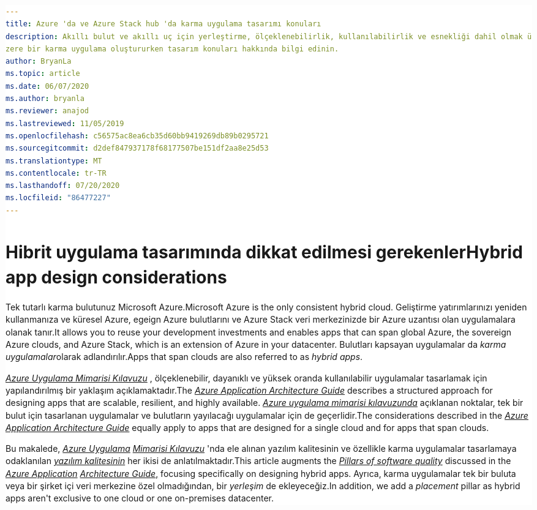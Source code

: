 ```yaml
---
title: Azure 'da ve Azure Stack hub 'da karma uygulama tasarımı konuları
description: Akıllı bulut ve akıllı uç için yerleştirme, ölçeklenebilirlik, kullanılabilirlik ve esnekliği dahil olmak üzere bir karma uygulama oluştururken tasarım konuları hakkında bilgi edinin.
author: BryanLa
ms.topic: article
ms.date: 06/07/2020
ms.author: bryanla
ms.reviewer: anajod
ms.lastreviewed: 11/05/2019
ms.openlocfilehash: c56575ac8ea6cb35d60bb9419269db89b0295721
ms.sourcegitcommit: d2def847937178f68177507be151df2aa8e25d53
ms.translationtype: MT
ms.contentlocale: tr-TR
ms.lasthandoff: 07/20/2020
ms.locfileid: "86477227"
---
```

# <a name="hybrid-app-design-considerations"></a><span data-ttu-id="cdd9c-103">Hibrit uygulama tasarımında dikkat edilmesi gerekenler</span><span class="sxs-lookup"><span data-stu-id="cdd9c-103">Hybrid app design considerations</span></span>

<span data-ttu-id="cdd9c-104">Tek tutarlı karma bulutunuz Microsoft Azure.</span><span class="sxs-lookup"><span data-stu-id="cdd9c-104">Microsoft Azure is the only consistent hybrid cloud.</span></span> <span data-ttu-id="cdd9c-105">Geliştirme yatırımlarınızı yeniden kullanmanıza ve küresel Azure, egeign Azure bulutlarını ve Azure Stack veri merkezinizde bir Azure uzantısı olan uygulamalara olanak tanır.</span><span class="sxs-lookup"><span data-stu-id="cdd9c-105">It allows you to reuse your development investments and enables apps that can span global Azure, the sovereign Azure clouds, and Azure Stack, which is an extension of Azure in your datacenter.</span></span> <span data-ttu-id="cdd9c-106">Bulutları kapsayan uygulamalar da *karma uygulamalar*olarak adlandırılır.</span><span class="sxs-lookup"><span data-stu-id="cdd9c-106">Apps that span clouds are also referred to as *hybrid apps*.</span></span>

<span data-ttu-id="cdd9c-107">[*Azure Uygulama Mimarisi Kılavuzu*](/azure/architecture/guide) , ölçeklenebilir, dayanıklı ve yüksek oranda kullanılabilir uygulamalar tasarlamak için yapılandırılmış bir yaklaşım açıklamaktadır.</span><span class="sxs-lookup"><span data-stu-id="cdd9c-107">The [*Azure Application Architecture Guide*](/azure/architecture/guide) describes a structured approach for designing apps that are scalable, resilient, and highly available.</span></span> <span data-ttu-id="cdd9c-108">[*Azure uygulama mimarisi kılavuzunda*](/azure/architecture/guide) açıklanan noktalar, tek bir bulut için tasarlanan uygulamalar ve bulutların yayılacağı uygulamalar için de geçerlidir.</span><span class="sxs-lookup"><span data-stu-id="cdd9c-108">The considerations described in the [*Azure Application Architecture Guide*](/azure/architecture/guide) equally apply to apps that are designed for a single cloud and for apps that span clouds.</span></span>

<span data-ttu-id="cdd9c-109">Bu makalede, [*Azure Uygulama*](/azure/architecture/guide/) [ *Mimarisi Kılavuzu*](/azure/architecture/guide/) 'nda ele alınan yazılım kalitesinin ve özellikle karma uygulamalar tasarlamaya odaklanılan [*yazılım kalitesinin*](/azure/architecture/guide/pillars) her ikisi de anlatılmaktadır.</span><span class="sxs-lookup"><span data-stu-id="cdd9c-109">This article augments the [*Pillars of software quality*](/azure/architecture/guide/pillars) discussed in the [*Azure Application*](/azure/architecture/guide/) [*Architecture Guide*,](/azure/architecture/guide/) focusing specifically on designing hybrid apps.</span></span> <span data-ttu-id="cdd9c-110">Ayrıca, karma uygulamalar tek bir buluta veya bir şirket içi veri merkezine özel olmadığından, bir *yerleşim* de ekleyeceğiz.</span><span class="sxs-lookup"><span data-stu-id="cdd9c-110">In addition, we add a *placement* pillar as hybrid apps aren't exclusive to one cloud or one on-premises datacenter.</span></span>
